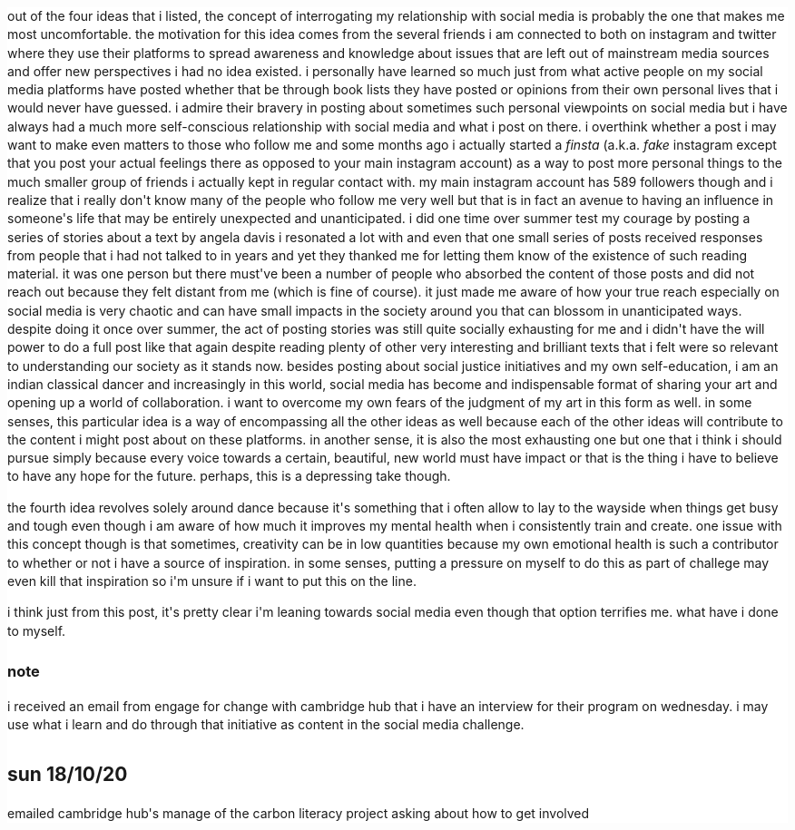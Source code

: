 out of the four ideas that i listed, the concept of interrogating my relationship with social media is probably the one that makes me most uncomfortable. the motivation for this idea comes from the several friends i am connected to both on instagram and twitter where they use their platforms to spread awareness and knowledge about issues that are left out of mainstream media sources and offer new perspectives i had no idea existed. i personally have learned so much just from what active people on my social media platforms have posted whether that be through book lists they have posted or opinions from their own personal lives that i would never have guessed. i admire their bravery in posting about sometimes such personal viewpoints on social media but i have always had a much more self-conscious relationship with social media and what i post on there. i overthink whether a post i may want to make even matters to those who follow me and some months ago i actually started a _finsta_ (a.k.a. _fake_ instagram except that you post your actual feelings there as opposed to your main instagram account) as a way to post more personal things to the much smaller group of friends i actually kept in regular contact with. my main instagram account has 589 followers though and i realize that i really don't know many of the people who follow me very well but that is in fact an avenue to having an influence in someone's life that may be entirely unexpected and unanticipated. i did one time over summer test my courage by posting a series of stories about a text by angela davis i resonated a lot with and even that one small series of posts received responses from people that i had not talked to in years and yet they thanked me for letting them know of the existence of such reading material. it was one person but there must've been a number of people who absorbed the content of those posts and did not reach out because they felt distant from me (which is fine of course). it just made me aware of how your true reach especially on social media is very chaotic and can have small impacts in the society around you that can blossom in unanticipated ways. despite doing it once over summer, the act of posting stories was still quite socially exhausting for me and i didn't have the will power to do a full post like that again despite reading plenty of other very interesting and brilliant texts that i felt were so relevant to understanding our society as it stands now. besides posting about social justice initiatives and my own self-education, i am an indian classical dancer and increasingly in this world, social media has become and indispensable format of sharing your art and opening up a world of collaboration. i want to overcome my own fears of the judgment of my art in this form as well. in some senses, this particular idea is a way of encompassing all the other ideas as well because each of the other ideas will contribute to the content i might post about on these platforms. in another sense, it is also the most exhausting one but one that i think i should pursue simply because every voice towards a certain, beautiful, new world must have impact or that is the thing i have to believe to have any hope for the future. perhaps, this is a depressing take though.

the fourth idea revolves solely around dance because it's something that i often allow to lay to the wayside when things get busy and tough even though i am aware of how much it improves my mental health when i consistently train and create. one issue with this concept though is that sometimes, creativity can be in low quantities because my own emotional health is such a contributor to whether or not i have a source of inspiration. in some senses, putting a pressure on myself to do this as part of challege may even kill that inspiration so i'm unsure if i want to put this on the line.

i think just from this post, it's pretty clear i'm leaning towards social media even though that option terrifies me. what have i done to myself.

### note
i received an email from engage for change with cambridge hub that i have an interview for their program on wednesday. i may use what i learn and do through that initiative as content in the social media challenge.

## sun 18/10/20
emailed cambridge hub's manage of the carbon literacy project asking about how to get involved
